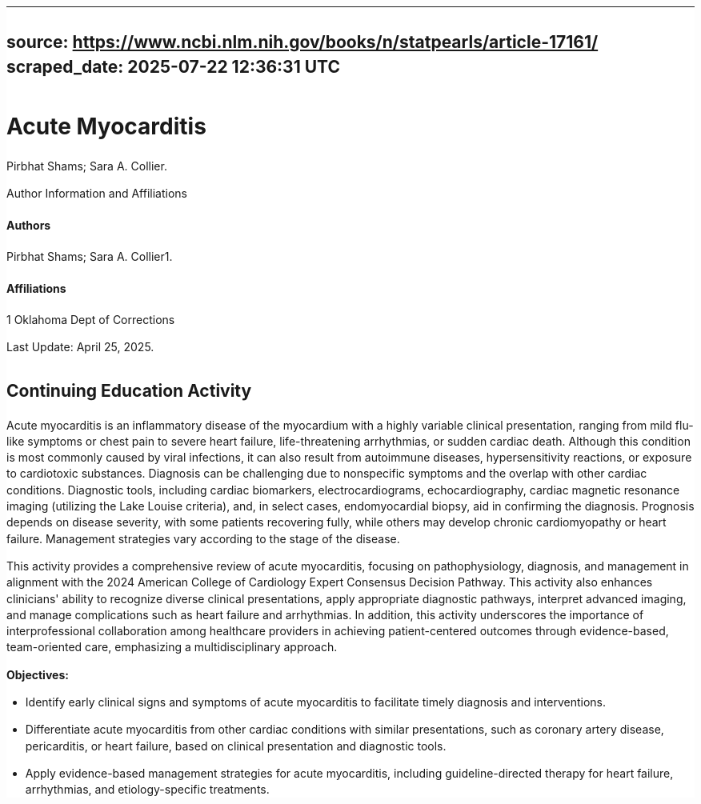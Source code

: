 ______________________________________________________________________

## source: https://www.ncbi.nlm.nih.gov/books/n/statpearls/article-17161/ scraped_date: 2025-07-22 12:36:31 UTC

# Acute Myocarditis

Pirbhat Shams; Sara A. Collier.

Author Information and Affiliations

#### Authors

Pirbhat Shams; Sara A. Collier1.

#### Affiliations

1 Oklahoma Dept of Corrections

Last Update: April 25, 2025.

## Continuing Education Activity

Acute myocarditis is an inflammatory disease of the myocardium with a highly variable clinical presentation, ranging from mild flu-like symptoms or chest pain to severe heart failure, life-threatening arrhythmias, or sudden cardiac death. Although this condition is most commonly caused by viral infections, it can also result from autoimmune diseases, hypersensitivity reactions, or exposure to cardiotoxic substances. Diagnosis can be challenging due to nonspecific symptoms and the overlap with other cardiac conditions. Diagnostic tools, including cardiac biomarkers, electrocardiograms, echocardiography, cardiac magnetic resonance imaging (utilizing the Lake Louise criteria), and, in select cases, endomyocardial biopsy, aid in confirming the diagnosis. Prognosis depends on disease severity, with some patients recovering fully, while others may develop chronic cardiomyopathy or heart failure. Management strategies vary according to the stage of the disease.

This activity provides a comprehensive review of acute myocarditis, focusing on pathophysiology, diagnosis, and management in alignment with the 2024 American College of Cardiology Expert Consensus Decision Pathway. This activity also enhances clinicians' ability to recognize diverse clinical presentations, apply appropriate diagnostic pathways, interpret advanced imaging, and manage complications such as heart failure and arrhythmias. In addition, this activity underscores the importance of interprofessional collaboration among healthcare providers in achieving patient-centered outcomes through evidence-based, team-oriented care, emphasizing a multidisciplinary approach.

**Objectives:**

- Identify early clinical signs and symptoms of acute myocarditis to facilitate timely diagnosis and interventions.

- Differentiate acute myocarditis from other cardiac conditions with similar presentations, such as coronary artery disease, pericarditis, or heart failure, based on clinical presentation and diagnostic tools.

- Apply evidence-based management strategies for acute myocarditis, including guideline-directed therapy for heart failure, arrhythmias, and etiology-specific treatments.

